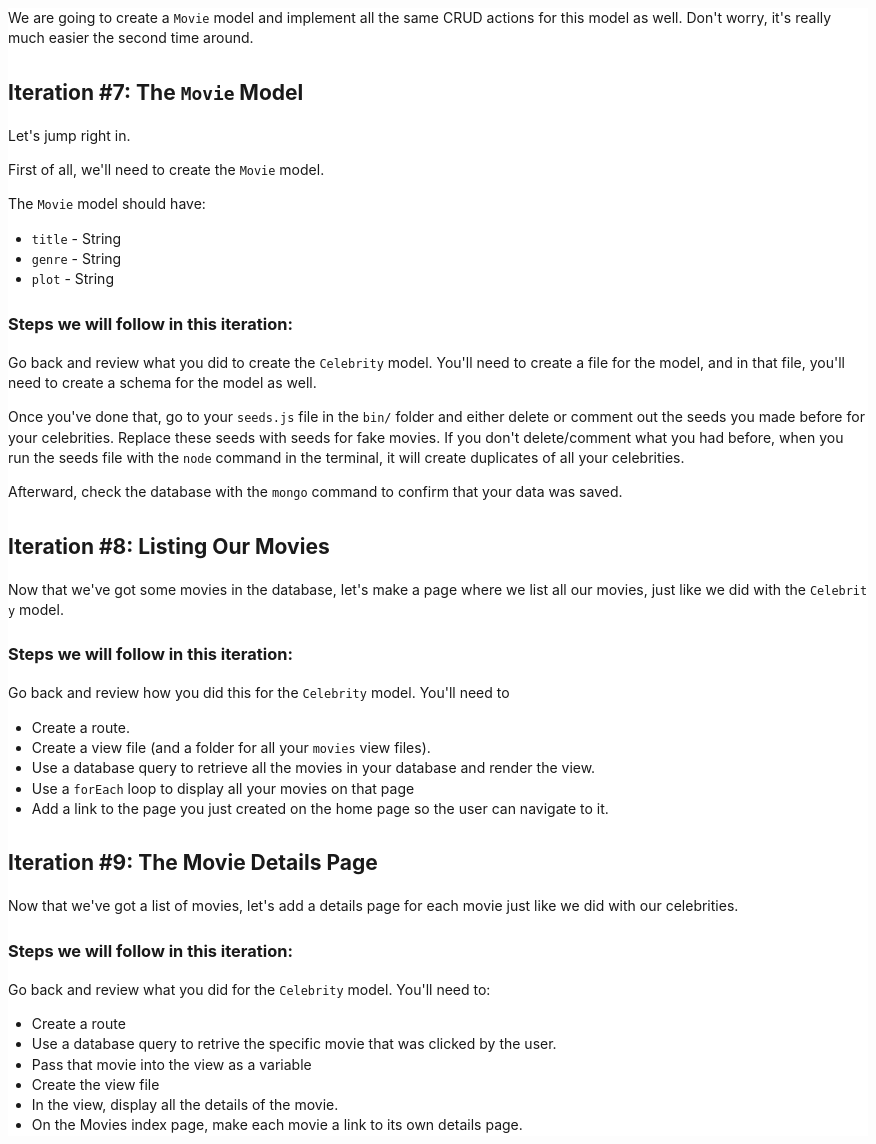 We are going to create a `Movie` model and implement all the same CRUD actions for this model as well. Don't worry, it's really much easier the second time around.

## Iteration #7: The `Movie` Model

Let's jump right in.

First of all, we'll need to create the `Movie` model.

The `Movie` model should have:

- `title` - String
- `genre` - String
- `plot` - String

### Steps we will follow in this iteration:

Go back and review what you did to create the `Celebrity` model. You'll need to create a file for the model, and in that file, you'll need to create a schema for the model as well.

Once you've done that, go to your `seeds.js` file in the `bin/` folder and either delete or comment out the seeds you made before for your celebrities.
Replace these seeds with seeds for fake movies. If you don't delete/comment what you had before, when you run the seeds file with the `node` command in the terminal, it will create duplicates of all your celebrities.

Afterward, check the database with the `mongo` command to confirm that your data was saved.

## Iteration #8: Listing Our Movies

Now that we've got some movies in the database, let's make a page where we list all our movies, just like we did with the `Celebrity` model.

### Steps we will follow in this iteration:

Go back and review how you did this for the `Celebrity` model. You'll need to

- Create a route.
- Create a view file (and a folder for all your `movies` view files).
- Use a database query to retrieve all the movies in your database and render the view.
- Use a `forEach` loop to display all your movies on that page
- Add a link to the page you just created on the home page so the user can navigate to it.

## Iteration #9: The Movie Details Page

Now that we've got a list of movies, let's add a details page for each movie just like we did with our celebrities.

### Steps we will follow in this iteration:

Go back and review what you did for the `Celebrity` model. You'll need to:

- Create a route
- Use a database query to retrive the specific movie that was clicked by the user.
- Pass that movie into the view as a variable
- Create the view file
- In the view, display all the details of the movie.
- On the Movies index page, make each movie a link to its own details page.
